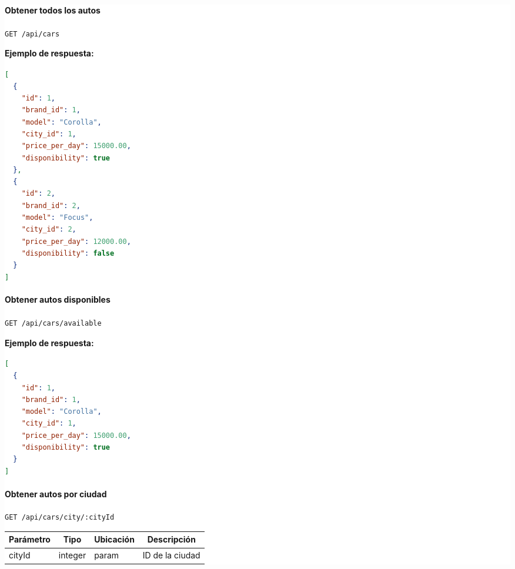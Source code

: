 #### Obtener todos los autos
```http
GET /api/cars
```

**Ejemplo de respuesta:**
```json
[
  {
    "id": 1,
    "brand_id": 1,
    "model": "Corolla",
    "city_id": 1,
    "price_per_day": 15000.00,
    "disponibility": true
  },
  {
    "id": 2,
    "brand_id": 2,
    "model": "Focus",
    "city_id": 2,
    "price_per_day": 12000.00,
    "disponibility": false
  }
]
```


#### Obtener autos disponibles
```http
GET /api/cars/available
```

**Ejemplo de respuesta:**
```json
[
  {
    "id": 1,
    "brand_id": 1,
    "model": "Corolla",
    "city_id": 1,
    "price_per_day": 15000.00,
    "disponibility": true
  }
]
```


#### Obtener autos por ciudad
```http
GET /api/cars/city/:cityId
```
| Parámetro | Tipo   | Ubicación | Descripción           |
|-----------|--------|-----------|-----------------------|
| cityId    | integer | param     | ID de la ciudad       |
